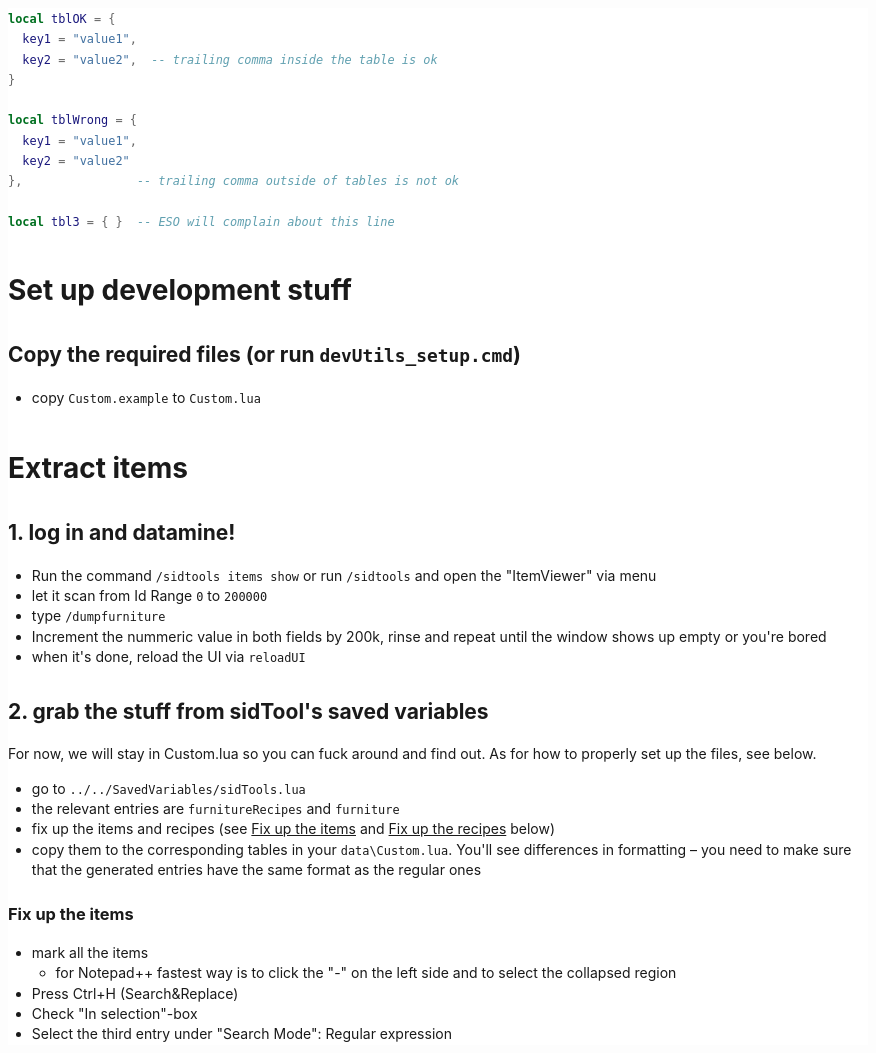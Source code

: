 ```lua
local tblOK = {
  key1 = "value1",
  key2 = "value2",  -- trailing comma inside the table is ok
}

local tblWrong = {
  key1 = "value1",
  key2 = "value2"
},                -- trailing comma outside of tables is not ok

local tbl3 = { }  -- ESO will complain about this line
```

# Set up development stuff

## Copy the required files (or run `devUtils_setup.cmd`)

- copy `Custom.example` to `Custom.lua`

# Extract items

## 1. log in and datamine!

- Run the command `/sidtools items show` or run `/sidtools` and open the "ItemViewer" via menu
- let it scan from Id Range `0` to `200000`
- type `/dumpfurniture`
- Increment the nummeric value in both fields by 200k, rinse and repeat until the window shows up empty or you're bored
- when it's done, reload the UI via `reloadUI`

## 2. grab the stuff from sidTool's saved variables

For now, we will stay in Custom.lua so you can fuck around and find out. As for how to properly set up the files, see below.

- go to `../../SavedVariables/sidTools.lua`
- the relevant entries are `furnitureRecipes` and `furniture`
- fix up the items and recipes (see [Fix up the items](#fix-up-the-items) and [Fix up the recipes](#fix-up-the-recipes) below)
- copy them to the corresponding tables in your `data\Custom.lua`. You'll see differences in formatting – you need to make sure that the generated entries have the same format as the regular ones

### Fix up the items

- mark all the items
  - for Notepad++ fastest way is to click the "-" on the left side and to select the collapsed region
- Press Ctrl+H (Search&Replace)
- Check "In selection"-box
- Select the third entry under "Search Mode": Regular expression
